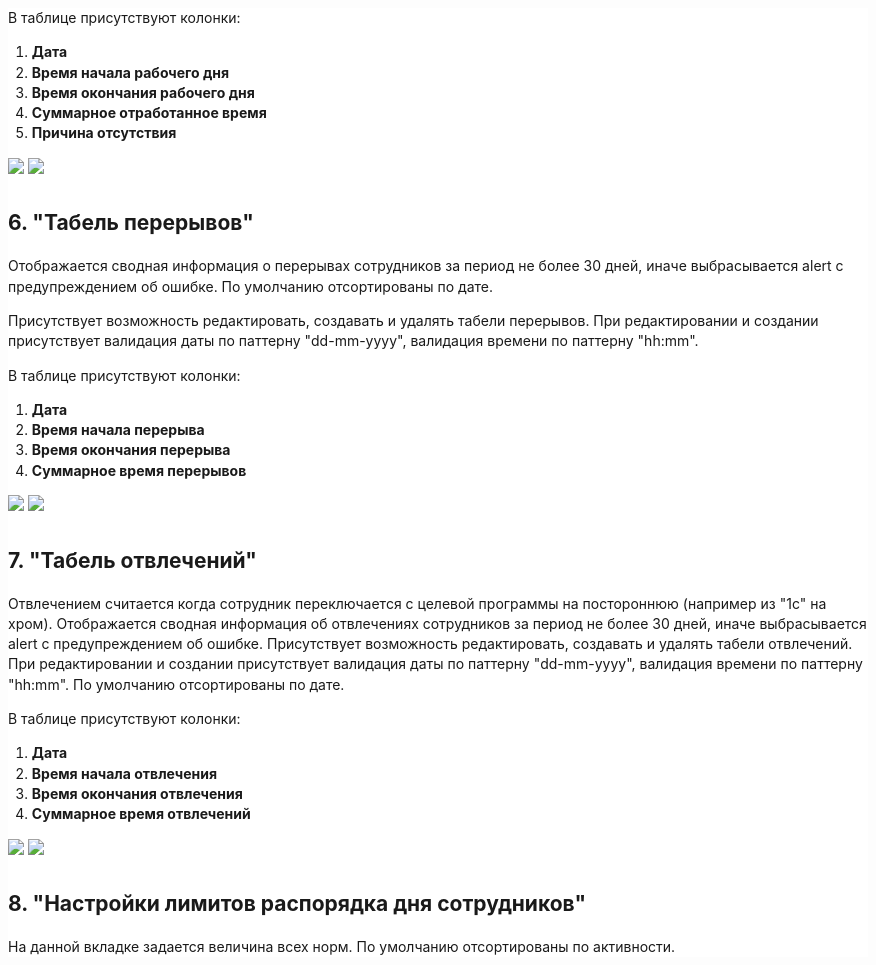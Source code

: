 В таблице присутствуют колонки:
1. **Дата**
2. **Время начала рабочего дня** 
3. **Время окончания рабочего дня**
4. **Суммарное отработанное время**
5. **Причина отсутствия**

![](backend-spring/src/main/resources/readme/timeSheet.png)
![](backend-spring/src/main/resources/readme/editTimeSheet.png)

## 6. "Табель перерывов"
Отображается сводная информация о перерывах сотрудников за период не более 30 дней, иначе выбрасывается alert с предупреждением об ошибке.
По умолчанию отсортированы по дате.

Присутствует возможность редактировать, создавать и удалять табели перерывов. При редактировании и создании присутствует валидация даты по паттерну "dd-mm-yyyy", валидация времени по паттерну "hh:mm".

В таблице присутствуют колонки:
1. **Дата**
2. **Время начала перерыва**
3. **Время окончания перерыва**
4. **Суммарное время перерывов**

![](backend-spring/src/main/resources/readme/rest.png)
![](backend-spring/src/main/resources/readme/editRest.png)

## 7. "Табель отвлечений"
Отвлечением считается когда сотрудник переключается с целевой программы на постороннюю (например из "1с" на хром). Отображается сводная информация об отвлечениях сотрудников за период не более 30 дней, иначе выбрасывается alert с предупреждением об ошибке.
Присутствует возможность редактировать, создавать и удалять табели отвлечений. При редактировании и создании присутствует валидация даты по паттерну "dd-mm-yyyy", валидация времени по паттерну "hh:mm".
По умолчанию отсортированы по дате.

В таблице присутствуют колонки:
1. **Дата**
2. **Время начала отвлечения**
3. **Время окончания отвлечения**
4. **Суммарное время отвлечений**

![](backend-spring/src/main/resources/readme/distraction.png)
![](backend-spring/src/main/resources/readme/editDistraction.png)

## 8. "Настройки лимитов распорядка дня сотрудников"
На данной вкладке задается величина всех норм. 
По умолчанию отсортированы по активности.
